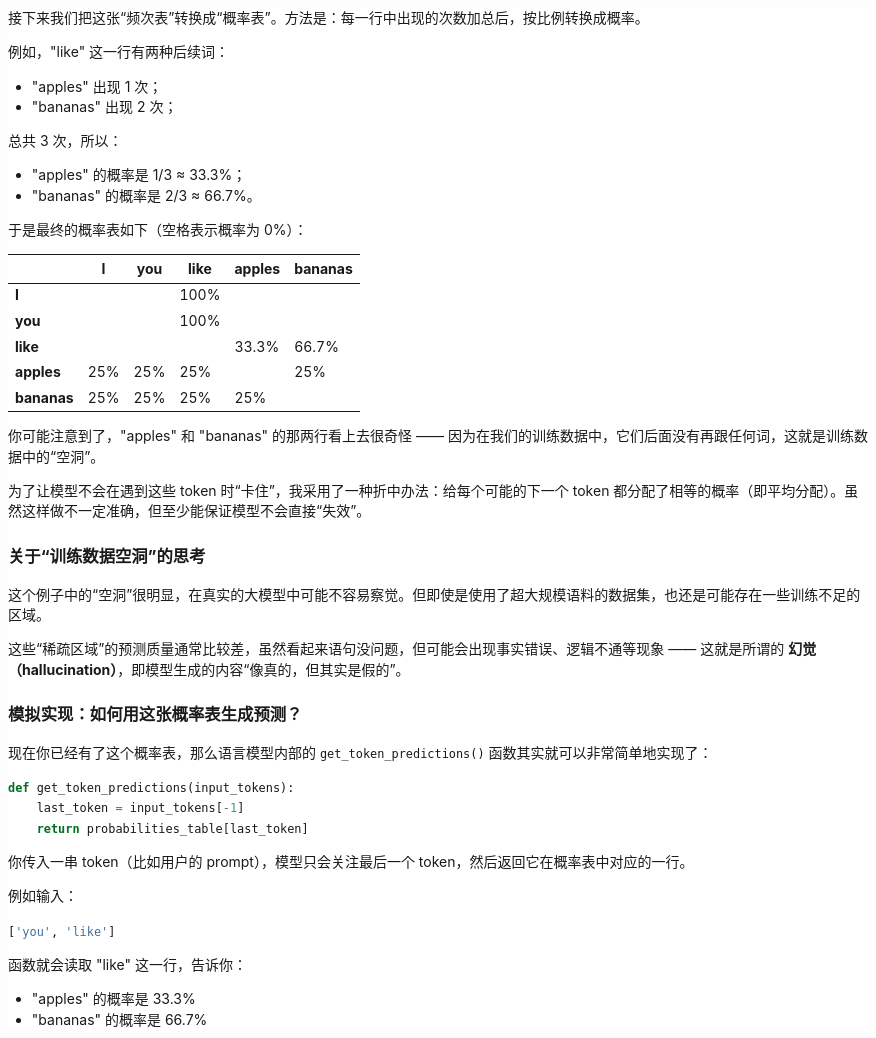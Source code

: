 接下来我们把这张“频次表”转换成“概率表”。方法是：每一行中出现的次数加总后，按比例转换成概率。

例如，"like" 这一行有两种后续词：

- "apples" 出现 1 次；
- "bananas" 出现 2 次；

总共 3 次，所以：

- "apples" 的概率是 1/3 ≈ 33.3%；
- "bananas" 的概率是 2/3 ≈ 66.7%。

于是最终的概率表如下（空格表示概率为 0%）：

|             | I    | you  | like | apples | bananas |
| ----------- | ---- | ---- | ---- | ------ | ------- |
| **I**       |      |      | 100% |        |         |
| **you**     |      |      | 100% |        |         |
| **like**    |      |      |      | 33.3%  | 66.7%   |
| **apples**  | 25%  | 25%  | 25%  |        | 25%     |
| **bananas** | 25%  | 25%  | 25%  | 25%    |         |

你可能注意到了，"apples" 和 "bananas" 的那两行看上去很奇怪 —— 因为在我们的训练数据中，它们后面没有再跟任何词，这就是训练数据中的“空洞”。

为了让模型不会在遇到这些 token 时“卡住”，我采用了一种折中办法：给每个可能的下一个 token 都分配了相等的概率（即平均分配）。虽然这样做不一定准确，但至少能保证模型不会直接“失效”。

### 关于“训练数据空洞”的思考

这个例子中的“空洞”很明显，在真实的大模型中可能不容易察觉。但即使是使用了超大规模语料的数据集，也还是可能存在一些训练不足的区域。

这些“稀疏区域”的预测质量通常比较差，虽然看起来语句没问题，但可能会出现事实错误、逻辑不通等现象 —— 这就是所谓的 **幻觉（hallucination）**，即模型生成的内容“像真的，但其实是假的”。

### 模拟实现：如何用这张概率表生成预测？

现在你已经有了这个概率表，那么语言模型内部的 `get_token_predictions()` 函数其实就可以非常简单地实现了：

```python
def get_token_predictions(input_tokens):
    last_token = input_tokens[-1]
    return probabilities_table[last_token]
```

你传入一串 token（比如用户的 prompt），模型只会关注最后一个 token，然后返回它在概率表中对应的一行。

例如输入：

```python
['you', 'like']
```

函数就会读取 "like" 这一行，告诉你：

- "apples" 的概率是 33.3%
- "bananas" 的概率是 66.7%
